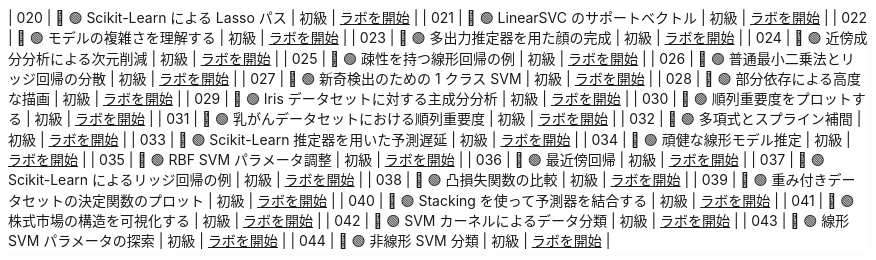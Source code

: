 |            020 | 📖 🟢 Scikit-Learn による Lasso パス                                           | 初級     | <a target='_blank' href='https://labex.io/ja/tutorials/ml-scikit-learn-lasso-path-49191'>ラボを開始</a>                                          |
|            021 | 📖 🟢 LinearSVC のサポートベクトル                                             | 初級     | <a target='_blank' href='https://labex.io/ja/tutorials/ml-linearsvc-support-vectors-49197'>ラボを開始</a>                                        |
|            022 | 📖 🟢 モデルの複雑さを理解する                                                 | 初級     | <a target='_blank' href='https://labex.io/ja/tutorials/ml-understanding-model-complexity-49217'>ラボを開始</a>                                   |
|            023 | 📖 🟢 多出力推定器を用た顔の完成                                               | 初級     | <a target='_blank' href='https://labex.io/ja/tutorials/ml-face-completion-with-multi-output-estimators-49222'>ラボを開始</a>                     |
|            024 | 📖 🟢 近傍成分分析による次元削減                                               | 初級     | <a target='_blank' href='https://labex.io/ja/tutorials/ml-dimensionality-reduction-with-neighborhood-components-analysis-49224'>ラボを開始</a>   |
|            025 | 📖 🟢 疎性を持つ線形回帰の例                                                   | 初級     | <a target='_blank' href='https://labex.io/ja/tutorials/ml-linear-regression-with-sparsity-example-49229'>ラボを開始</a>                          |
|            026 | 📖 🟢 普通最小二乗法とリッジ回帰の分散                                         | 初級     | <a target='_blank' href='https://labex.io/ja/tutorials/ml-ordinary-least-squares-and-ridge-regression-variance-49230'>ラボを開始</a>             |
|            027 | 📖 🟢 新奇検出のための 1 クラス SVM                                            | 初級     | <a target='_blank' href='https://labex.io/ja/tutorials/ml-one-class-svm-for-novelty-detection-49233'>ラボを開始</a>                              |
|            028 | 📖 🟢 部分依存による高度な描画                                                 | 初級     | <a target='_blank' href='https://labex.io/ja/tutorials/ml-advanced-plotting-with-partial-dependence-49238'>ラボを開始</a>                        |
|            029 | 📖 🟢 Iris データセットに対する主成分分析                                      | 初級     | <a target='_blank' href='https://labex.io/ja/tutorials/ml-principal-component-analysis-on-iris-dataset-49240'>ラボを開始</a>                     |
|            030 | 📖 🟢 順列重要度をプロットする                                                 | 初級     | <a target='_blank' href='https://labex.io/ja/tutorials/ml-plot-permutation-importance-49245'>ラボを開始</a>                                      |
|            031 | 📖 🟢 乳がんデータセットにおける順列重要度                                     | 初級     | <a target='_blank' href='https://labex.io/ja/tutorials/ml-permutation-importance-on-breast-cancer-dataset-49244'>ラボを開始</a>                  |
|            032 | 📖 🟢 多項式とスプライン補間                                                   | 初級     | <a target='_blank' href='https://labex.io/ja/tutorials/ml-polynomial-and-spline-interpolation-49248'>ラボを開始</a>                              |
|            033 | 📖 🟢 Scikit-Learn 推定器を用いた予測遅延                                      | 初級     | <a target='_blank' href='https://labex.io/ja/tutorials/ml-prediction-latency-with-scikit-learn-estimators-49250'>ラボを開始</a>                  |
|            034 | 📖 🟢 頑健な線形モデル推定                                                     | 初級     | <a target='_blank' href='https://labex.io/ja/tutorials/ml-robust-linear-model-estimation-49257'>ラボを開始</a>                                   |
|            035 | 📖 🟢 RBF SVM パラメータ調整                                                   | 初級     | <a target='_blank' href='https://labex.io/ja/tutorials/ml-rbf-svm-parameter-tuning-49258'>ラボを開始</a>                                         |
|            036 | 📖 🟢 最近傍回帰                                                               | 初級     | <a target='_blank' href='https://labex.io/ja/tutorials/ml-nearest-neighbors-regression-49260'>ラボを開始</a>                                     |
|            037 | 📖 🟢 Scikit-Learn によるリッジ回帰の例                                        | 初級     | <a target='_blank' href='https://labex.io/ja/tutorials/ml-scikit-learn-ridge-regression-example-49270'>ラボを開始</a>                            |
|            038 | 📖 🟢 凸損失関数の比較                                                         | 初級     | <a target='_blank' href='https://labex.io/ja/tutorials/ml-convex-loss-functions-comparison-49289'>ラボを開始</a>                                 |
|            039 | 📖 🟢 重み付きデータセットの決定関数のプロット                                 | 初級     | <a target='_blank' href='https://labex.io/ja/tutorials/ml-weighted-dataset-decision-function-plotting-49292'>ラボを開始</a>                      |
|            040 | 📖 🟢 Stacking を使って予測器を結合する                                        | 初級     | <a target='_blank' href='https://labex.io/ja/tutorials/ml-combine-predictors-using-stacking-49302'>ラボを開始</a>                                |
|            041 | 📖 🟢 株式市場の構造を可視化する                                               | 初級     | <a target='_blank' href='https://labex.io/ja/tutorials/ml-visualizing-stock-market-structure-49303'>ラボを開始</a>                               |
|            042 | 📖 🟢 SVM カーネルによるデータ分類                                             | 初級     | <a target='_blank' href='https://labex.io/ja/tutorials/ml-svm-kernel-data-classification-49307'>ラボを開始</a>                                   |
|            043 | 📖 🟢 線形 SVM パラメータの探索                                                | 初級     | <a target='_blank' href='https://labex.io/ja/tutorials/ml-exploring-linear-svm-parameters-49308'>ラボを開始</a>                                  |
|            044 | 📖 🟢 非線形 SVM 分類                                                          | 初級     | <a target='_blank' href='https://labex.io/ja/tutorials/ml-non-linear-svm-classification-49309'>ラボを開始</a>                                    |